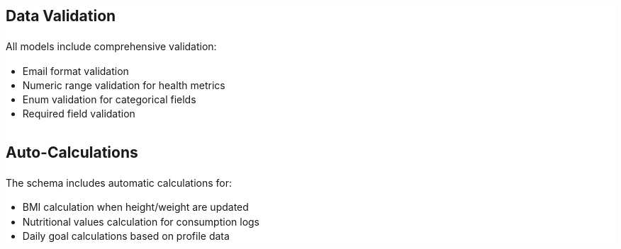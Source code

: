 ## Data Validation

All models include comprehensive validation:
- Email format validation
- Numeric range validation for health metrics
- Enum validation for categorical fields
- Required field validation

## Auto-Calculations

The schema includes automatic calculations for:
- BMI calculation when height/weight are updated
- Nutritional values calculation for consumption logs
- Daily goal calculations based on profile data 
